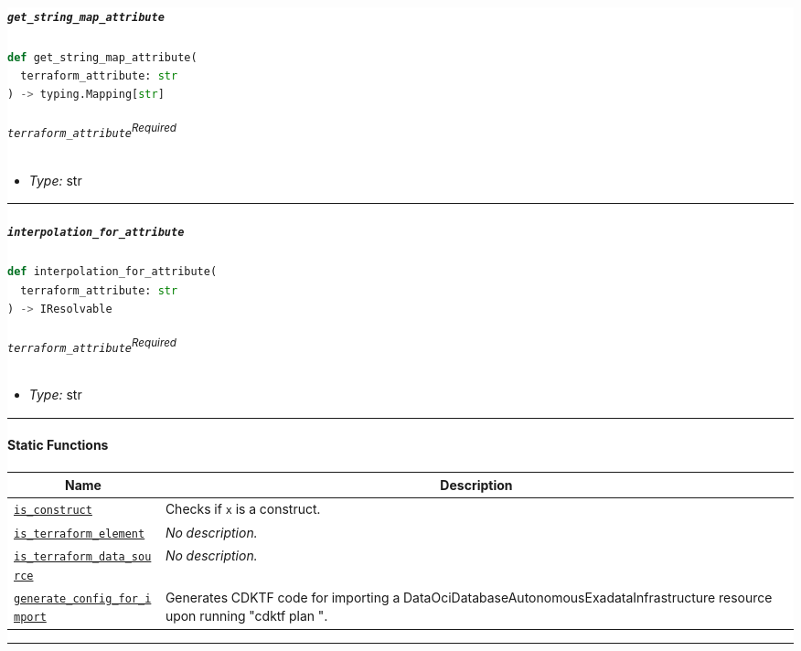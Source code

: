 ##### `get_string_map_attribute` <a name="get_string_map_attribute" id="rhizo-co-terraform-provider-oci.dataOciDatabaseAutonomousExadataInfrastructure.DataOciDatabaseAutonomousExadataInfrastructure.getStringMapAttribute"></a>

```python
def get_string_map_attribute(
  terraform_attribute: str
) -> typing.Mapping[str]
```

###### `terraform_attribute`<sup>Required</sup> <a name="terraform_attribute" id="rhizo-co-terraform-provider-oci.dataOciDatabaseAutonomousExadataInfrastructure.DataOciDatabaseAutonomousExadataInfrastructure.getStringMapAttribute.parameter.terraformAttribute"></a>

- *Type:* str

---

##### `interpolation_for_attribute` <a name="interpolation_for_attribute" id="rhizo-co-terraform-provider-oci.dataOciDatabaseAutonomousExadataInfrastructure.DataOciDatabaseAutonomousExadataInfrastructure.interpolationForAttribute"></a>

```python
def interpolation_for_attribute(
  terraform_attribute: str
) -> IResolvable
```

###### `terraform_attribute`<sup>Required</sup> <a name="terraform_attribute" id="rhizo-co-terraform-provider-oci.dataOciDatabaseAutonomousExadataInfrastructure.DataOciDatabaseAutonomousExadataInfrastructure.interpolationForAttribute.parameter.terraformAttribute"></a>

- *Type:* str

---

#### Static Functions <a name="Static Functions" id="Static Functions"></a>

| **Name** | **Description** |
| --- | --- |
| <code><a href="#rhizo-co-terraform-provider-oci.dataOciDatabaseAutonomousExadataInfrastructure.DataOciDatabaseAutonomousExadataInfrastructure.isConstruct">is_construct</a></code> | Checks if `x` is a construct. |
| <code><a href="#rhizo-co-terraform-provider-oci.dataOciDatabaseAutonomousExadataInfrastructure.DataOciDatabaseAutonomousExadataInfrastructure.isTerraformElement">is_terraform_element</a></code> | *No description.* |
| <code><a href="#rhizo-co-terraform-provider-oci.dataOciDatabaseAutonomousExadataInfrastructure.DataOciDatabaseAutonomousExadataInfrastructure.isTerraformDataSource">is_terraform_data_source</a></code> | *No description.* |
| <code><a href="#rhizo-co-terraform-provider-oci.dataOciDatabaseAutonomousExadataInfrastructure.DataOciDatabaseAutonomousExadataInfrastructure.generateConfigForImport">generate_config_for_import</a></code> | Generates CDKTF code for importing a DataOciDatabaseAutonomousExadataInfrastructure resource upon running "cdktf plan <stack-name>". |

---
